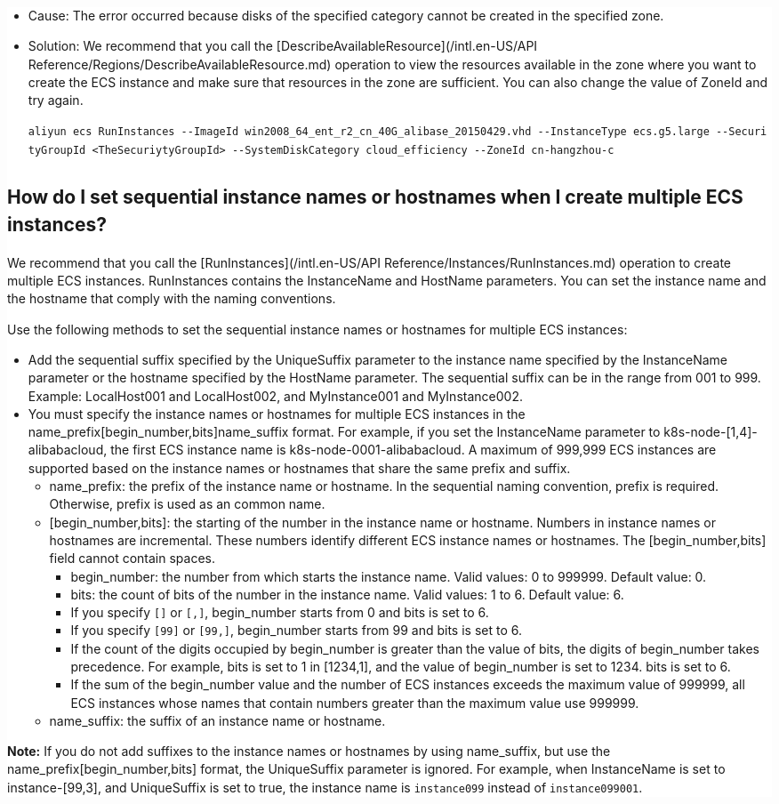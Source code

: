 -   Cause: The error occurred because disks of the specified category cannot be created in the specified zone.
-   Solution: We recommend that you call the [DescribeAvailableResource](/intl.en-US/API Reference/Regions/DescribeAvailableResource.md) operation to view the resources available in the zone where you want to create the ECS instance and make sure that resources in the zone are sufficient. You can also change the value of ZoneId and try again.

    ```
    aliyun ecs RunInstances --ImageId win2008_64_ent_r2_cn_40G_alibase_20150429.vhd --InstanceType ecs.g5.large --SecurityGroupId <TheSecuriytyGroupId> --SystemDiskCategory cloud_efficiency --ZoneId cn-hangzhou-c
    ```


## How do I set sequential instance names or hostnames when I create multiple ECS instances?

We recommend that you call the [RunInstances](/intl.en-US/API Reference/Instances/RunInstances.md) operation to create multiple ECS instances. RunInstances contains the InstanceName and HostName parameters. You can set the instance name and the hostname that comply with the naming conventions.

Use the following methods to set the sequential instance names or hostnames for multiple ECS instances:

-   Add the sequential suffix specified by the UniqueSuffix parameter to the instance name specified by the InstanceName parameter or the hostname specified by the HostName parameter. The sequential suffix can be in the range from 001 to 999. Example: LocalHost001 and LocalHost002, and MyInstance001 and MyInstance002.
-   You must specify the instance names or hostnames for multiple ECS instances in the name\_prefix\[begin\_number,bits\]name\_suffix format. For example, if you set the InstanceName parameter to k8s-node-\[1,4\]-alibabacloud, the first ECS instance name is k8s-node-0001-alibabacloud. A maximum of 999,999 ECS instances are supported based on the instance names or hostnames that share the same prefix and suffix.
    -   name\_prefix: the prefix of the instance name or hostname. In the sequential naming convention, prefix is required. Otherwise, prefix is used as an common name.
    -   \[begin\_number,bits\]: the starting of the number in the instance name or hostname. Numbers in instance names or hostnames are incremental. These numbers identify different ECS instance names or hostnames. The \[begin\_number,bits\] field cannot contain spaces.
        -   begin\_number: the number from which starts the instance name. Valid values: 0 to 999999. Default value: 0.
        -   bits: the count of bits of the number in the instance name. Valid values: 1 to 6. Default value: 6.
        -   If you specify `[]` or `[,]`, begin\_number starts from 0 and bits is set to 6.
        -   If you specify `[99]` or `[99,]`, begin\_number starts from 99 and bits is set to 6.
        -   If the count of the digits occupied by begin\_number is greater than the value of bits, the digits of begin\_number takes precedence. For example, bits is set to 1 in \[1234,1\], and the value of begin\_number is set to 1234. bits is set to 6.
        -   If the sum of the begin\_number value and the number of ECS instances exceeds the maximum value of 999999, all ECS instances whose names that contain numbers greater than the maximum value use 999999.
    -   name\_suffix: the suffix of an instance name or hostname.

**Note:** If you do not add suffixes to the instance names or hostnames by using name\_suffix, but use the name\_prefix\[begin\_number,bits\] format, the UniqueSuffix parameter is ignored. For example, when InstanceName is set to instance-\[99,3\], and UniqueSuffix is set to true, the instance name is `instance099` instead of `instance099001`.
